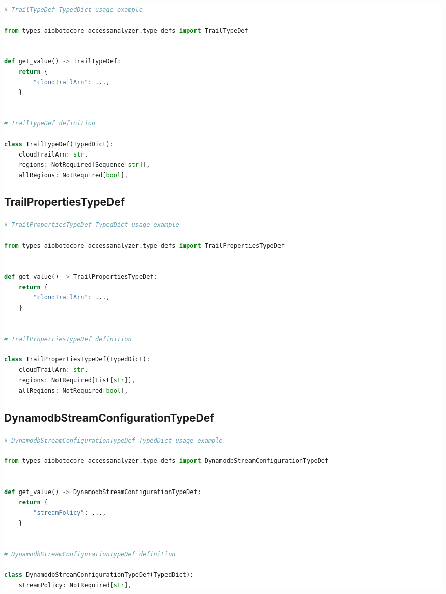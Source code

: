 ```python
# TrailTypeDef TypedDict usage example

from types_aiobotocore_accessanalyzer.type_defs import TrailTypeDef


def get_value() -> TrailTypeDef:
    return {
        "cloudTrailArn": ...,
    }


# TrailTypeDef definition

class TrailTypeDef(TypedDict):
    cloudTrailArn: str,
    regions: NotRequired[Sequence[str]],
    allRegions: NotRequired[bool],
```


## TrailPropertiesTypeDef

```python
# TrailPropertiesTypeDef TypedDict usage example

from types_aiobotocore_accessanalyzer.type_defs import TrailPropertiesTypeDef


def get_value() -> TrailPropertiesTypeDef:
    return {
        "cloudTrailArn": ...,
    }


# TrailPropertiesTypeDef definition

class TrailPropertiesTypeDef(TypedDict):
    cloudTrailArn: str,
    regions: NotRequired[List[str]],
    allRegions: NotRequired[bool],
```


## DynamodbStreamConfigurationTypeDef

```python
# DynamodbStreamConfigurationTypeDef TypedDict usage example

from types_aiobotocore_accessanalyzer.type_defs import DynamodbStreamConfigurationTypeDef


def get_value() -> DynamodbStreamConfigurationTypeDef:
    return {
        "streamPolicy": ...,
    }


# DynamodbStreamConfigurationTypeDef definition

class DynamodbStreamConfigurationTypeDef(TypedDict):
    streamPolicy: NotRequired[str],
```
